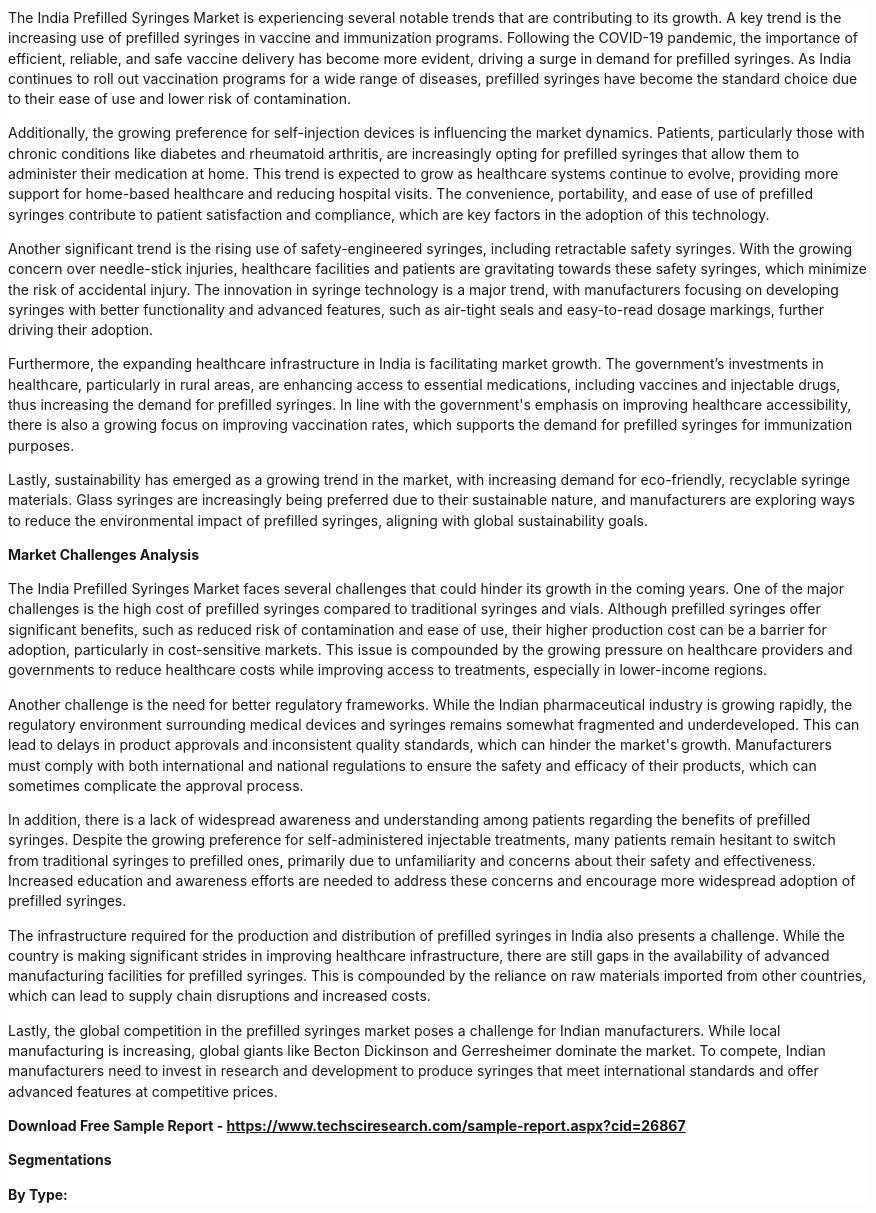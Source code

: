 <p>The India Prefilled Syringes Market is experiencing several notable trends that are contributing to its growth. A key trend is the increasing use of prefilled syringes in vaccine and immunization programs. Following the COVID-19 pandemic, the importance of efficient, reliable, and safe vaccine delivery has become more evident, driving a surge in demand for prefilled syringes. As India continues to roll out vaccination programs for a wide range of diseases, prefilled syringes have become the standard choice due to their ease of use and lower risk of contamination.</p>
<p>Additionally, the growing preference for self-injection devices is influencing the market dynamics. Patients, particularly those with chronic conditions like diabetes and rheumatoid arthritis, are increasingly opting for prefilled syringes that allow them to administer their medication at home. This trend is expected to grow as healthcare systems continue to evolve, providing more support for home-based healthcare and reducing hospital visits. The convenience, portability, and ease of use of prefilled syringes contribute to patient satisfaction and compliance, which are key factors in the adoption of this technology.</p>
<p>Another significant trend is the rising use of safety-engineered syringes, including retractable safety syringes. With the growing concern over needle-stick injuries, healthcare facilities and patients are gravitating towards these safety syringes, which minimize the risk of accidental injury. The innovation in syringe technology is a major trend, with manufacturers focusing on developing syringes with better functionality and advanced features, such as air-tight seals and easy-to-read dosage markings, further driving their adoption.</p>
<p>Furthermore, the expanding healthcare infrastructure in India is facilitating market growth. The government&rsquo;s investments in healthcare, particularly in rural areas, are enhancing access to essential medications, including vaccines and injectable drugs, thus increasing the demand for prefilled syringes. In line with the government's emphasis on improving healthcare accessibility, there is also a growing focus on improving vaccination rates, which supports the demand for prefilled syringes for immunization purposes.</p>
<p>Lastly, sustainability has emerged as a growing trend in the market, with increasing demand for eco-friendly, recyclable syringe materials. Glass syringes are increasingly being preferred due to their sustainable nature, and manufacturers are exploring ways to reduce the environmental impact of prefilled syringes, aligning with global sustainability goals.</p>
<p><strong>Market Challenges Analysis</strong></p>
<p>The India Prefilled Syringes Market faces several challenges that could hinder its growth in the coming years. One of the major challenges is the high cost of prefilled syringes compared to traditional syringes and vials. Although prefilled syringes offer significant benefits, such as reduced risk of contamination and ease of use, their higher production cost can be a barrier for adoption, particularly in cost-sensitive markets. This issue is compounded by the growing pressure on healthcare providers and governments to reduce healthcare costs while improving access to treatments, especially in lower-income regions.</p>
<p>Another challenge is the need for better regulatory frameworks. While the Indian pharmaceutical industry is growing rapidly, the regulatory environment surrounding medical devices and syringes remains somewhat fragmented and underdeveloped. This can lead to delays in product approvals and inconsistent quality standards, which can hinder the market's growth. Manufacturers must comply with both international and national regulations to ensure the safety and efficacy of their products, which can sometimes complicate the approval process.</p>
<p>In addition, there is a lack of widespread awareness and understanding among patients regarding the benefits of prefilled syringes. Despite the growing preference for self-administered injectable treatments, many patients remain hesitant to switch from traditional syringes to prefilled ones, primarily due to unfamiliarity and concerns about their safety and effectiveness. Increased education and awareness efforts are needed to address these concerns and encourage more widespread adoption of prefilled syringes.</p>
<p>The infrastructure required for the production and distribution of prefilled syringes in India also presents a challenge. While the country is making significant strides in improving healthcare infrastructure, there are still gaps in the availability of advanced manufacturing facilities for prefilled syringes. This is compounded by the reliance on raw materials imported from other countries, which can lead to supply chain disruptions and increased costs.</p>
<p>Lastly, the global competition in the prefilled syringes market poses a challenge for Indian manufacturers. While local manufacturing is increasing, global giants like Becton Dickinson and Gerresheimer dominate the market. To compete, Indian manufacturers need to invest in research and development to produce syringes that meet international standards and offer advanced features at competitive prices.</p>
<p><strong>Download Free Sample Report - </strong><a href="https://www.techsciresearch.com/sample-report.aspx?cid=26867"><strong>https://www.techsciresearch.com/sample-report.aspx?cid=26867</strong></a></p>
<p><strong>Segmentations</strong></p>
<p><strong>By Type:</strong></p>